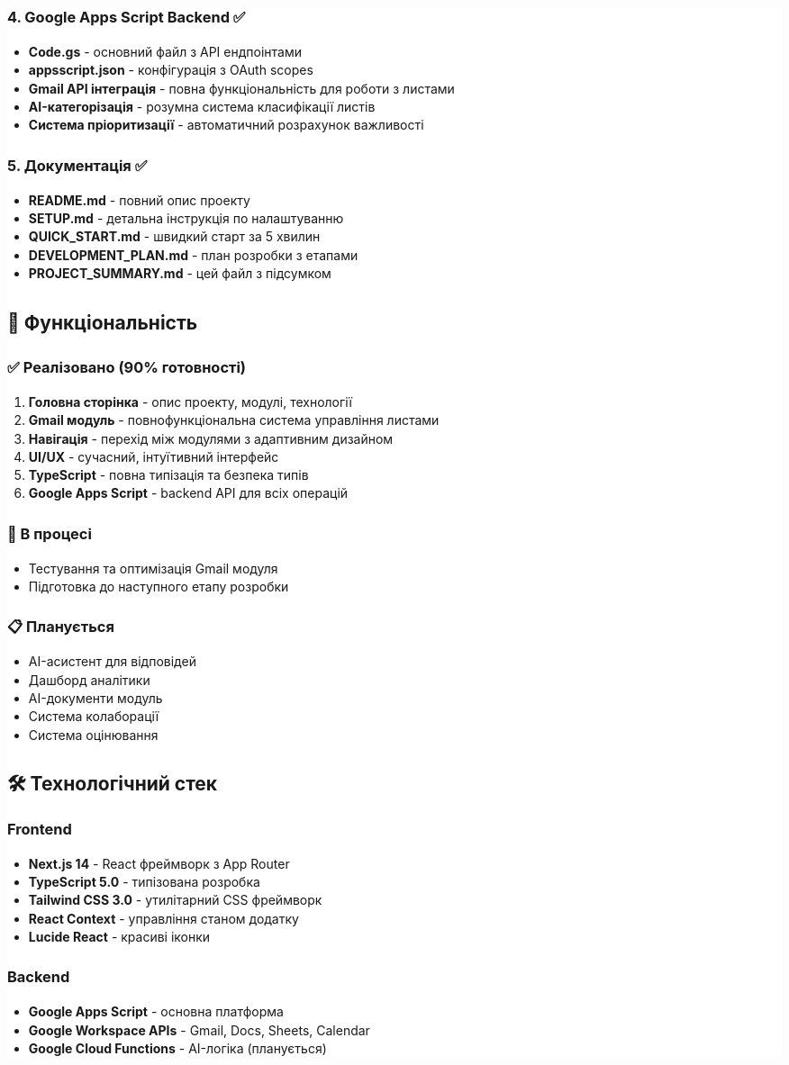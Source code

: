 ### 4. Google Apps Script Backend ✅
- **Code.gs** - основний файл з API ендпоінтами
- **appsscript.json** - конфігурація з OAuth scopes
- **Gmail API інтеграція** - повна функціональність для роботи з листами
- **AI-категорізація** - розумна система класифікації листів
- **Система пріоритизації** - автоматичний розрахунок важливості

### 5. Документація ✅
- **README.md** - повний опис проекту
- **SETUP.md** - детальна інструкція по налаштуванню
- **QUICK_START.md** - швидкий старт за 5 хвилин
- **DEVELOPMENT_PLAN.md** - план розробки з етапами
- **PROJECT_SUMMARY.md** - цей файл з підсумком

## 🚀 Функціональність

### ✅ Реалізовано (90% готовності)
1. **Головна сторінка** - опис проекту, модулі, технології
2. **Gmail модуль** - повнофункціональна система управління листами
3. **Навігація** - перехід між модулями з адаптивним дизайном
4. **UI/UX** - сучасний, інтуїтивний інтерфейс
5. **TypeScript** - повна типізація та безпека типів
6. **Google Apps Script** - backend API для всіх операцій

### 🚧 В процесі
- Тестування та оптимізація Gmail модуля
- Підготовка до наступного етапу розробки

### 📋 Планується
- AI-асистент для відповідей
- Дашборд аналітики
- AI-документи модуль
- Система колаборації
- Система оцінювання

## 🛠️ Технологічний стек

### Frontend
- **Next.js 14** - React фреймворк з App Router
- **TypeScript 5.0** - типізована розробка
- **Tailwind CSS 3.0** - утилітарний CSS фреймворк
- **React Context** - управління станом додатку
- **Lucide React** - красиві іконки

### Backend
- **Google Apps Script** - основна платформа
- **Google Workspace APIs** - Gmail, Docs, Sheets, Calendar
- **Google Cloud Functions** - AI-логіка (планується)
